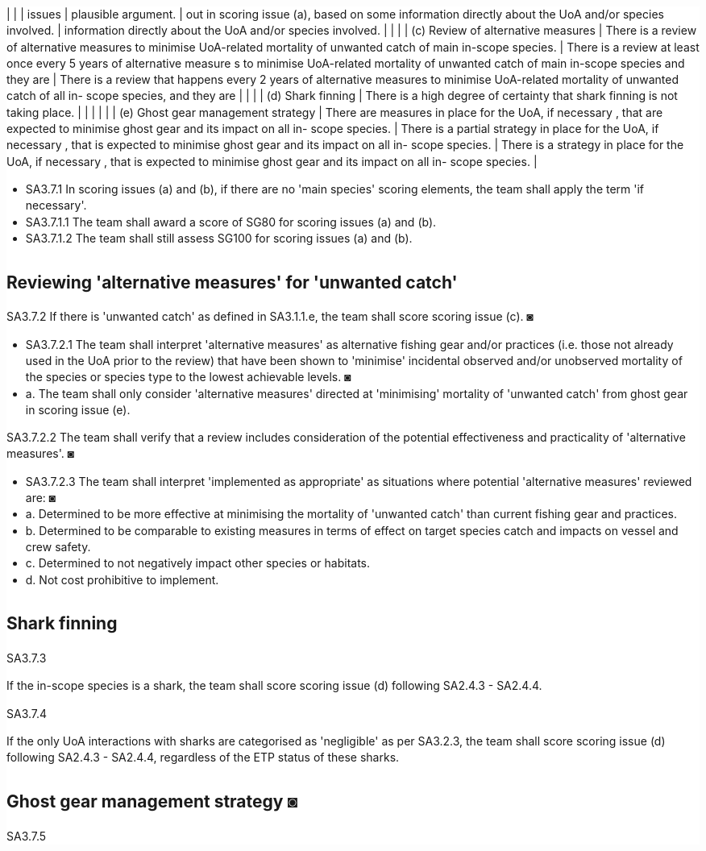 |             |      | issues                                 | plausible  argument.                                                                                                                                  | out in scoring  issue (a),  based on  some  information  directly about  the UoA  and/or  species  involved.                                                                     | information  directly about  the UoA  and/or  species  involved.                                                                                                                |
|             |      | (c)  Review of  alternative  measures  | There is a  review  of  alternative  measures  to  minimise  UoA-related  mortality of  unwanted  catch  of  main in-scope  species.                  | There is a  review  at  least once  every 5 years  of  alternative  measure s to  minimise  UoA-related  mortality of  unwanted  catch  of  main in-scope  species and  they are | There is a  review  that  happens  every 2 years  of  alternative  measures  to  minimise  UoA-related  mortality of  unwanted  catch  of all in- scope  species, and  they are |
|             |      | (d)  Shark finning                     | There is a  high degree  of certainty that shark  finning is not  taking place.                                                                       |                                                                                                                                                                                  |                                                                                                                                                                                 |
|             |      | (e)   Ghost gear  management  strategy | There are  measures in  place for the  UoA,  if  necessary ,  that are  expected to  minimise  ghost gear  and its impact  on all in- scope  species. | There is a  partial  strategy in  place for the  UoA,  if  necessary ,  that is  expected to  minimise  ghost gear  and its impact  on all in- scope  species.                   | There is a  strategy in  place for the  UoA,  if  necessary ,  that is  expected to  minimise  ghost gear  and its impact  on all in- scope  species.                           |

- SA3.7.1 In scoring issues (a) and (b), if there are no 'main species' scoring elements, the team shall apply the term 'if necessary'.
- SA3.7.1.1 The team shall award a score of SG80 for scoring issues (a) and (b).
- SA3.7.1.2 The team shall still assess SG100 for scoring issues (a) and (b).

## Reviewing 'alternative measures' for 'unwanted catch'

SA3.7.2 If there is 'unwanted catch' as defined in SA3.1.1.e, the team shall score scoring issue (c). ◙

- SA3.7.2.1 The team shall interpret 'alternative measures' as alternative fishing gear and/or practices (i.e. those not already used in the UoA prior to the review) that have been shown to 'minimise' incidental observed and/or unobserved mortality of the species or species type to the lowest achievable levels. ◙
- a. The team shall only consider 'alternative measures' directed at 'minimising' mortality of 'unwanted catch' from ghost gear in scoring issue (e).

SA3.7.2.2 The team shall verify that a review includes consideration of the potential effectiveness and practicality of 'alternative measures'. ◙

- SA3.7.2.3 The team shall interpret 'implemented as appropriate' as situations where potential 'alternative measures' reviewed are: ◙
- a. Determined to be more effective at minimising the mortality of 'unwanted catch' than current fishing gear and practices.
- b. Determined to be comparable to existing measures in terms of effect on target species catch and impacts on vessel and crew safety.
- c. Determined to not negatively impact other species or habitats.
- d. Not cost prohibitive to implement.

## Shark finning

SA3.7.3

If the in-scope species is a shark, the team shall score scoring issue (d) following SA2.4.3 - SA2.4.4.

SA3.7.4

If the only UoA interactions with sharks are categorised as 'negligible' as per SA3.2.3, the team shall score scoring issue (d) following SA2.4.3 - SA2.4.4, regardless of the ETP status of these sharks.

## Ghost gear management strategy ◙

SA3.7.5
